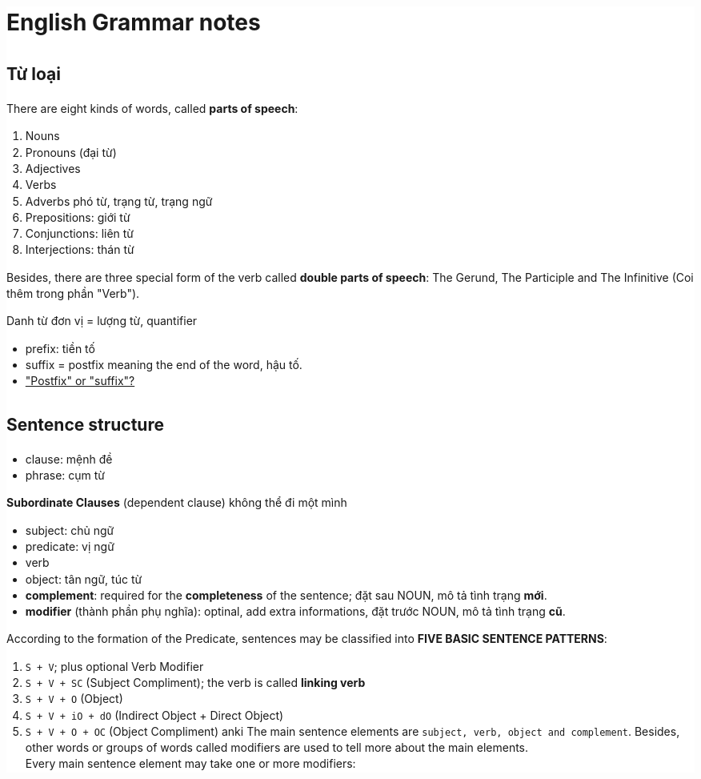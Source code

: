 # English Grammar notes

## Từ loại

There are eight kinds of words, called **parts of speech**:

1. Nouns
2. Pronouns (đại từ)
3. Adjectives
4. Verbs
5. Adverbs phó từ, trạng từ, trạng ngữ
6. Prepositions: giới từ
7. Conjunctions: liên từ
8. Interjections: thán từ

Besides, there are three special form of the verb called **double parts of speech**: The Gerund, The Participle and The Infinitive (Coi thêm trong phần "Verb").

Danh từ đơn vị = lượng từ, quantifier

- prefix: tiền tố
- suffix = postfix meaning the end of the word, hậu tố.
- ["Postfix" or "suffix"?](https://english.stackexchange.com/questions/81263/postfix-or-suffix)

## Sentence structure

- clause: mệnh đề
- phrase: cụm từ

**Subordinate Clauses** (dependent clause) không thể đi một mình

- subject: chủ ngữ
- predicate: vị ngữ
- verb
- object: tân ngữ, túc từ
- **complement**: required for the **completeness** of the sentence; đặt sau NOUN, mô tả tình trạng **mới**.
- **modifier** (thành phần phụ nghĩa): optinal, add extra informations, đặt trước NOUN, mô tả tình trạng **cũ**.

According to the formation of the Predicate, sentences may be classified into **FIVE BASIC SENTENCE PATTERNS**:

1. `S + V`; plus optional Verb Modifier
2. `S + V + SC` (Subject Compliment); the verb is called **linking verb**
3. `S + V + O` (Object)
4. `S + V + iO + dO` (Indirect Object + Direct Object)
5. `S + V + O + OC` (Object Compliment)
anki
The main sentence elements are `subject, verb, object and complement`. Besides, other words or groups of words called modifiers are used to tell more about the main elements.  
Every main sentence element may take one or more modifiers:
